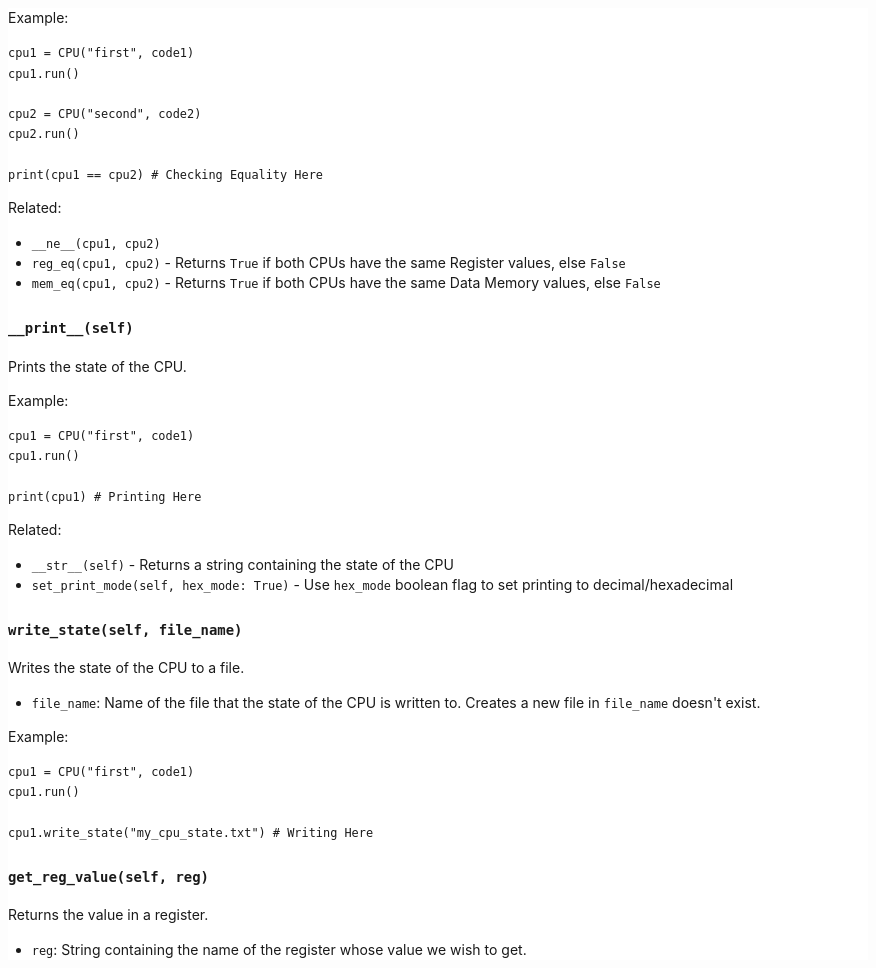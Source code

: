 Example:

```
cpu1 = CPU("first", code1)
cpu1.run()

cpu2 = CPU("second", code2)
cpu2.run()

print(cpu1 == cpu2) # Checking Equality Here
```

Related:

- `__ne__(cpu1, cpu2)`
- `reg_eq(cpu1, cpu2)` - Returns `True` if both CPUs have the same Register values, else `False`
- `mem_eq(cpu1, cpu2)` - Returns `True` if both CPUs have the same Data Memory values, else `False`

### `__print__(self)`

Prints the state of the CPU.

Example:

```
cpu1 = CPU("first", code1)
cpu1.run()

print(cpu1) # Printing Here
```

Related:

- `__str__(self)` - Returns a string containing the state of the CPU
- `set_print_mode(self, hex_mode: True)` - Use `hex_mode` boolean flag to set printing to decimal/hexadecimal

### `write_state(self, file_name)`

Writes the state of the CPU to a file.

- `file_name`: Name of the file that the state of the CPU is written to. Creates a new file in `file_name` doesn't exist.

Example:

```
cpu1 = CPU("first", code1)
cpu1.run()

cpu1.write_state("my_cpu_state.txt") # Writing Here
```

### `get_reg_value(self, reg)`

Returns the value in a register.

- `reg`: String containing the name of the register whose value we wish to get.
